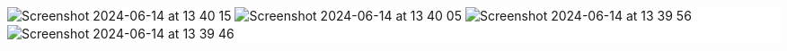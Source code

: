 <img width="1440" alt="Screenshot 2024-06-14 at 13 40 15" src="https://github.com/marirodriguesxx/spring-boot-vue-crud-sinapsis-challenge/assets/54726918/663ae3bb-ec70-4f53-8a98-eb63d3688f8e">
<img width="1435" alt="Screenshot 2024-06-14 at 13 40 05" src="https://github.com/marirodriguesxx/spring-boot-vue-crud-sinapsis-challenge/assets/54726918/15e53213-4d70-49f0-b505-0919e8030c77">
<img width="1437" alt="Screenshot 2024-06-14 at 13 39 56" src="https://github.com/marirodriguesxx/spring-boot-vue-crud-sinapsis-challenge/assets/54726918/3c22f2bb-886e-4d72-b4c8-b6e1766b8bcf">
<img width="1440" alt="Screenshot 2024-06-14 at 13 39 46" src="https://github.com/marirodriguesxx/spring-boot-vue-crud-sinapsis-challenge/assets/54726918/556f5a5d-1609-46e2-844e-96feeb7fa44d">
